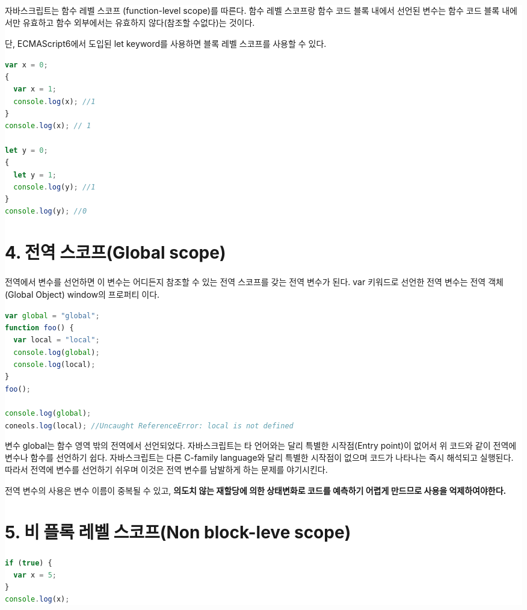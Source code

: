 자바스크립트는 함수 레벨 스코프 (function-level scope)를 따른다. 함수 레벨 스코프랑 함수 코드 블록 내에서 선언된 변수는 함수 코드 블록 내에서만 유효하고 함수 외부에서는 유효하지 않다(참조할 수없다)는 것이다.

단, ECMAScript6에서 도입된 let keyword를 사용하면 블록 레벨 스코프를 사용할 수 있다.

```js
var x = 0;
{
  var x = 1;
  console.log(x); //1
}
console.log(x); // 1

let y = 0;
{
  let y = 1;
  console.log(y); //1
}
console.log(y); //0
```

# 4. 전역 스코프(Global scope)

전역에서 변수를 선언하면 이 변수는 어디든지 참조할 수 있는 전역 스코프를 갖는 전역 변수가 된다. var 키워드로 선언한 전역 변수는 전역 객체(Global Object) window의 프로퍼티 이다.

```js
var global = "global";
function foo() {
  var local = "local";
  console.log(global);
  console.log(local);
}
foo();

console.log(global);
coneols.log(local); //Uncaught ReferenceError: local is not defined
```

변수 global는 함수 영역 밖의 전역에서 선언되었다. 자바스크립트는 타 언어와는 달리 특별한 시작점(Entry point)이 없어서 위 코드와 같이 전역에 변수나 함수를 선언하기 쉽다.
자바스크립트는 다른 C-family language와 달리 특별한 시작점이 없으며 코드가 나타나는 즉시 해석되고 실행된다. 따라서 전역에 변수를 선언하기 쉬우며 이것은 전역 변수를 남발하게 하는 문제를 야기시킨다.

전역 변수의 사용은 변수 이름이 중복될 수 있고, **의도치 않는 재할당에 의한 상태변화로 코드를 예측하기 어렵게 만드므로 사용을 억제하여야한다.**

# 5. 비 플록 레벨 스코프(Non block-leve scope)

```js
if (true) {
  var x = 5;
}
console.log(x);
```
